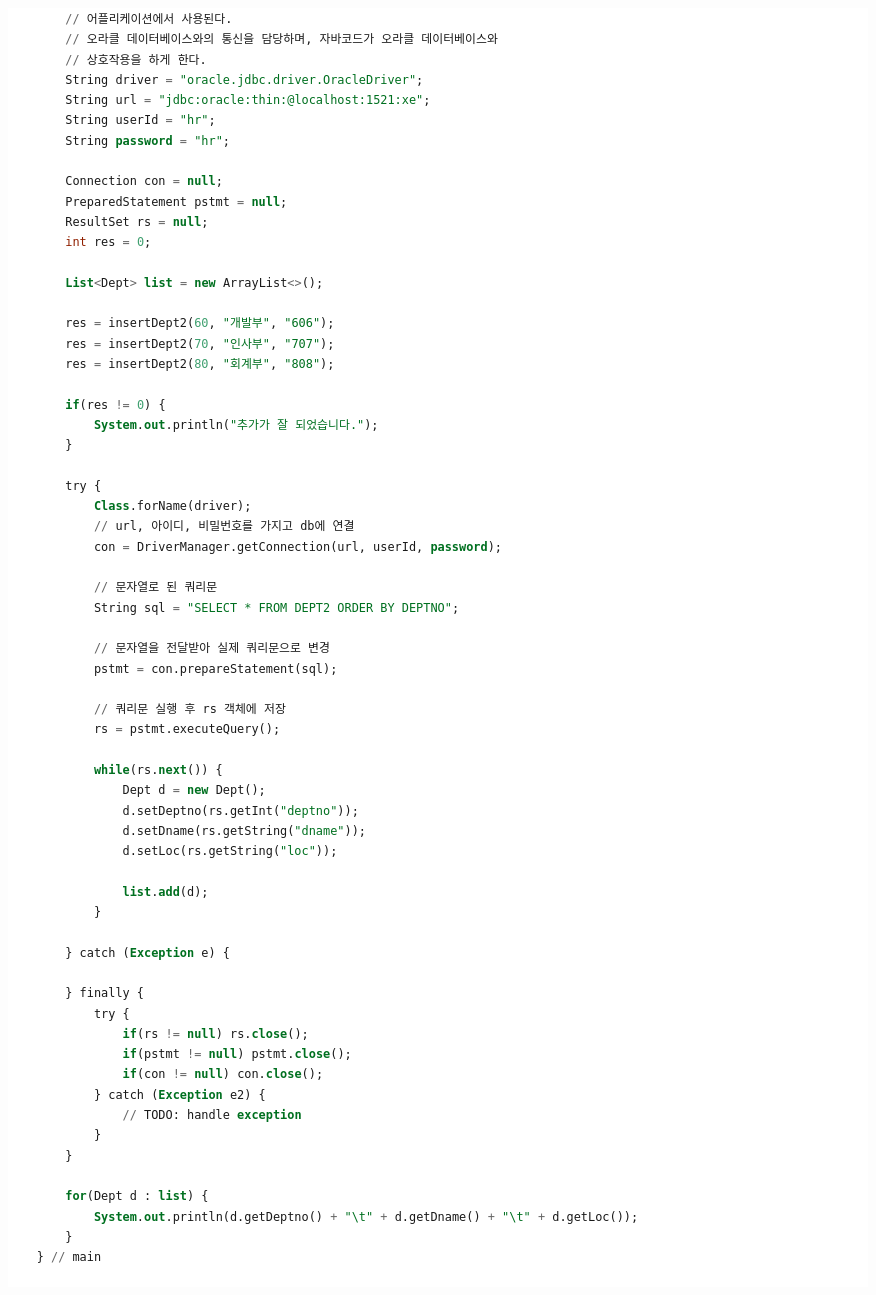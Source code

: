 ```sql
		// 어플리케이션에서 사용된다.
		// 오라클 데이터베이스와의 통신을 담당하며, 자바코드가 오라클 데이터베이스와
		// 상호작용을 하게 한다.
		String driver = "oracle.jdbc.driver.OracleDriver";
		String url = "jdbc:oracle:thin:@localhost:1521:xe";
		String userId = "hr";
		String password = "hr";
		
		Connection con = null;
		PreparedStatement pstmt = null;
		ResultSet rs = null;
		int res = 0;
		
		List<Dept> list = new ArrayList<>();
		
		res = insertDept2(60, "개발부", "606");
		res = insertDept2(70, "인사부", "707");
		res = insertDept2(80, "회계부", "808");
		
		if(res != 0) {
			System.out.println("추가가 잘 되었습니다.");
		}
		
		try {
			Class.forName(driver);
			// url, 아이디, 비밀번호를 가지고 db에 연결
			con = DriverManager.getConnection(url, userId, password);
			
			// 문자열로 된 쿼리문
			String sql = "SELECT * FROM DEPT2 ORDER BY DEPTNO";
			
			// 문자열을 전달받아 실제 쿼리문으로 변경
			pstmt = con.prepareStatement(sql);
			
			// 쿼리문 실행 후 rs 객체에 저장
			rs = pstmt.executeQuery();
			
			while(rs.next()) {
				Dept d = new Dept();
				d.setDeptno(rs.getInt("deptno"));
				d.setDname(rs.getString("dname"));
				d.setLoc(rs.getString("loc"));
				
				list.add(d);
			}
			
		} catch (Exception e) {
			
		} finally {
			try {
				if(rs != null) rs.close();
				if(pstmt != null) pstmt.close();
				if(con != null) con.close();
			} catch (Exception e2) {
				// TODO: handle exception
			}
		}
		
		for(Dept d : list) {
			System.out.println(d.getDeptno() + "\t" + d.getDname() + "\t" + d.getLoc());
		}
	} // main
	
```